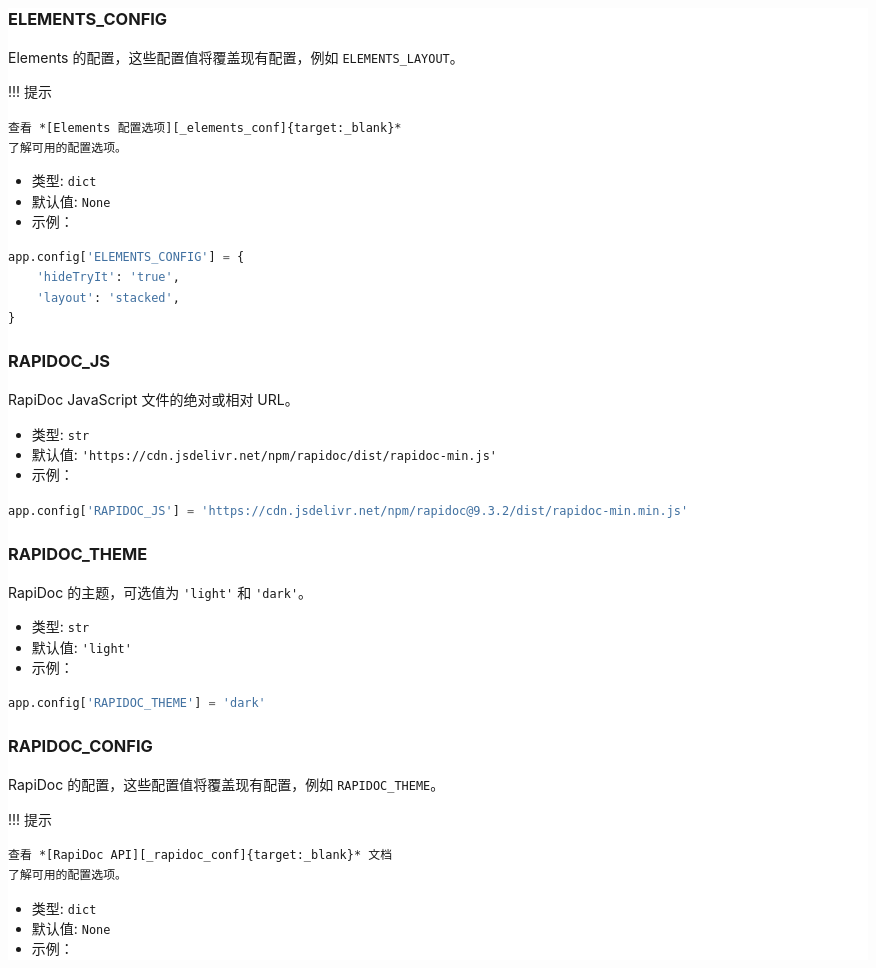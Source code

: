 ### ELEMENTS_CONFIG

Elements 的配置，这些配置值将覆盖现有配置，例如 `ELEMENTS_LAYOUT`。

!!! 提示

    查看 *[Elements 配置选项][_elements_conf]{target:_blank}*
    了解可用的配置选项。

[_elements_conf]: https://github.com/stoplightio/elements/blob/main/docs/getting-started/elements/elements-options.md

- 类型: `dict`
- 默认值: `None`
- 示例：

```python
app.config['ELEMENTS_CONFIG'] = {
    'hideTryIt': 'true',
    'layout': 'stacked',
}
```


### RAPIDOC_JS

RapiDoc JavaScript 文件的绝对或相对 URL。

- 类型: `str`
- 默认值: `'https://cdn.jsdelivr.net/npm/rapidoc/dist/rapidoc-min.js'`
- 示例：

```python
app.config['RAPIDOC_JS'] = 'https://cdn.jsdelivr.net/npm/rapidoc@9.3.2/dist/rapidoc-min.min.js'
```


### RAPIDOC_THEME

RapiDoc 的主题，可选值为 `'light'` 和 `'dark'`。

- 类型: `str`
- 默认值: `'light'`
- 示例：

```python
app.config['RAPIDOC_THEME'] = 'dark'
```


### RAPIDOC_CONFIG

RapiDoc 的配置，这些配置值将覆盖现有配置，例如 `RAPIDOC_THEME`。

!!! 提示

    查看 *[RapiDoc API][_rapidoc_conf]{target:_blank}* 文档
    了解可用的配置选项。

[_rapidoc_conf]: https://rapidocweb.com/api.html

- 类型: `dict`
- 默认值: `None`
- 示例：


[_config]: https://flask.palletsprojects.com/config/
[_swagger_conf]: https://swagger.io/docs/open-source-tools/swagger-ui/usage/configuration/
[_swagger_oauth]: https://swagger.io/docs/open-source-tools/swagger-ui/usage/oauth2/
[_rapipdf_conf]: https://mrin9.github.io/RapiPdf/api.html
[_flask_config]: https://flask.palletsprojects.com/config/#builtin-configuration-values